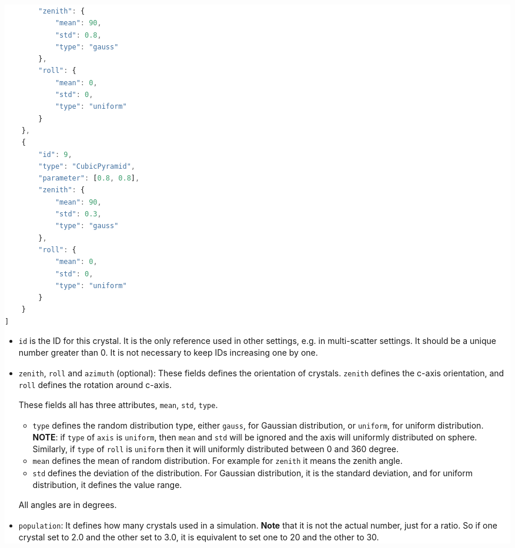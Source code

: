 ~~~javascript
        "zenith": {
            "mean": 90,
            "std": 0.8,
            "type": "gauss"
        },
        "roll": {
            "mean": 0,
            "std": 0,
            "type": "uniform"
        }
    },
    {
        "id": 9,
        "type": "CubicPyramid",
        "parameter": [0.8, 0.8],
        "zenith": {
            "mean": 90,
            "std": 0.3,
            "type": "gauss"
        },
        "roll": {
            "mean": 0,
            "std": 0,
            "type": "uniform"
        }
    }
]
~~~

* `id` is the ID for this crystal. It is the only reference used in other settings, e.g. in multi-scatter settings.
It should be a unique number greater than 0. It is not necessary to keep IDs increasing one by one.

* `zenith`, `roll` and `azimuth` (optional):
These fields defines the orientation of crystals. `zenith` defines the c-axis orientation, and `roll`
defines the rotation around c-axis.

  These fields all has three attributes, `mean`, `std`, `type`.  
  * `type` defines the random distribution
type, either `gauss`, for Gaussian distribution, or `uniform`, for uniform distribution. **NOTE**:
if `type` of `axis` is `uniform`, then `mean` and `std` will be ignored and
the axis will uniformly distributed on sphere. Similarly, if `type` of `roll` is `uniform`
then it will uniformly distributed between 0 and 360 degree.
  * `mean` defines
the mean of random distribution. For example for `zenith` it means the zenith angle.  
  * `std` defines the deviation of the distribution. For Gaussian distribution,
it is the standard deviation, and for uniform distribution, it defines the value range.

  All angles are in degrees.

* `population`:
It defines how many crystals used in a simulation. **Note** that it is not the actual number, just for a
ratio. So if one crystal set to 2.0 and the other set to 3.0, it is equivalent to set one to 20 and
the other to 30.
